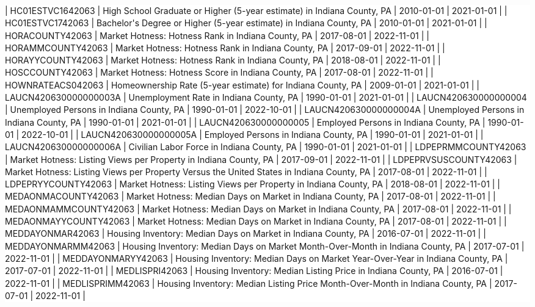 | HC01ESTVC1642063          | High School Graduate or Higher (5-year estimate) in Indiana County, PA                                                                                                      | 2010-01-01          | 2021-01-01        |
| HC01ESTVC1742063          | Bachelor's Degree or Higher (5-year estimate) in Indiana County, PA                                                                                                         | 2010-01-01          | 2021-01-01        |
| HORACOUNTY42063           | Market Hotness: Hotness Rank in Indiana County, PA                                                                                                                          | 2017-08-01          | 2022-11-01        |
| HORAMMCOUNTY42063         | Market Hotness: Hotness Rank in Indiana County, PA                                                                                                                          | 2017-09-01          | 2022-11-01        |
| HORAYYCOUNTY42063         | Market Hotness: Hotness Rank in Indiana County, PA                                                                                                                          | 2018-08-01          | 2022-11-01        |
| HOSCCOUNTY42063           | Market Hotness: Hotness Score in Indiana County, PA                                                                                                                         | 2017-08-01          | 2022-11-01        |
| HOWNRATEACS042063         | Homeownership Rate (5-year estimate) for Indiana County, PA                                                                                                                 | 2009-01-01          | 2021-01-01        |
| LAUCN420630000000003A     | Unemployment Rate in Indiana County, PA                                                                                                                                     | 1990-01-01          | 2021-01-01        |
| LAUCN420630000000004      | Unemployed Persons in Indiana County, PA                                                                                                                                    | 1990-01-01          | 2022-10-01        |
| LAUCN420630000000004A     | Unemployed Persons in Indiana County, PA                                                                                                                                    | 1990-01-01          | 2021-01-01        |
| LAUCN420630000000005      | Employed Persons in Indiana County, PA                                                                                                                                      | 1990-01-01          | 2022-10-01        |
| LAUCN420630000000005A     | Employed Persons in Indiana County, PA                                                                                                                                      | 1990-01-01          | 2021-01-01        |
| LAUCN420630000000006A     | Civilian Labor Force in Indiana County, PA                                                                                                                                  | 1990-01-01          | 2021-01-01        |
| LDPEPRMMCOUNTY42063       | Market Hotness: Listing Views per Property in Indiana County, PA                                                                                                            | 2017-09-01          | 2022-11-01        |
| LDPEPRVSUSCOUNTY42063     | Market Hotness: Listing Views per Property Versus the United States in Indiana County, PA                                                                                   | 2017-08-01          | 2022-11-01        |
| LDPEPRYYCOUNTY42063       | Market Hotness: Listing Views per Property in Indiana County, PA                                                                                                            | 2018-08-01          | 2022-11-01        |
| MEDAONMACOUNTY42063       | Market Hotness: Median Days on Market in Indiana County, PA                                                                                                                 | 2017-08-01          | 2022-11-01        |
| MEDAONMAMMCOUNTY42063     | Market Hotness: Median Days on Market in Indiana County, PA                                                                                                                 | 2017-08-01          | 2022-11-01        |
| MEDAONMAYYCOUNTY42063     | Market Hotness: Median Days on Market in Indiana County, PA                                                                                                                 | 2017-08-01          | 2022-11-01        |
| MEDDAYONMAR42063          | Housing Inventory: Median Days on Market in Indiana County, PA                                                                                                              | 2016-07-01          | 2022-11-01        |
| MEDDAYONMARMM42063        | Housing Inventory: Median Days on Market Month-Over-Month in Indiana County, PA                                                                                             | 2017-07-01          | 2022-11-01        |
| MEDDAYONMARYY42063        | Housing Inventory: Median Days on Market Year-Over-Year in Indiana County, PA                                                                                               | 2017-07-01          | 2022-11-01        |
| MEDLISPRI42063            | Housing Inventory: Median Listing Price in Indiana County, PA                                                                                                               | 2016-07-01          | 2022-11-01        |
| MEDLISPRIMM42063          | Housing Inventory: Median Listing Price Month-Over-Month in Indiana County, PA                                                                                              | 2017-07-01          | 2022-11-01        |